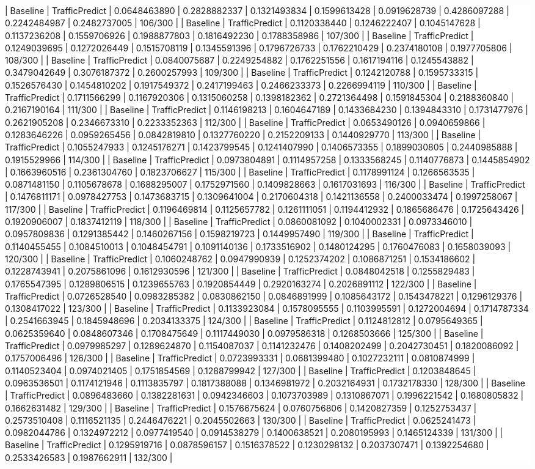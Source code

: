 | Baseline | TrafficPredict |    0.0648463890     |    0.2828882337     |    0.1321493834     |    0.1599613428     |    0.0919628739     |    0.4286097288     |    0.2242484987     |    0.2482737005     | 106/300 |
| Baseline | TrafficPredict |    0.1120338440     |    0.1246222407     |    0.1045147628     |    0.1137236208     |    0.1559706926     |    0.1988877803     |    0.1816492230     |    0.1788358986     | 107/300 |
| Baseline | TrafficPredict |    0.1249039695     |    0.1272026449     |    0.1515708119     |    0.1345591396     |    0.1796726733     |    0.1762210429     |    0.2374180108     |    0.1977705806     | 108/300 |
| Baseline | TrafficPredict |    0.0840075687     |    0.2249254882     |    0.1762251556     |    0.1617194116     |    0.1245543882     |    0.3479042649     |    0.3076187372     |    0.2600257993     | 109/300 |
| Baseline | TrafficPredict |    0.1242120788     |    0.1595733315     |    0.1526576430     |    0.1454810202     |    0.1917549372     |    0.2417199463     |    0.2466233373     |    0.2266994119     | 110/300 |
| Baseline | TrafficPredict |    0.1711566299     |    0.1167920306     |    0.1315060258     |    0.1398182362     |    0.2721364498     |    0.1591845304     |    0.2188360840     |    0.2167190164     | 111/300 |
| Baseline | TrafficPredict |    0.1146198213     |    0.1604647189     |    0.1433684230     |    0.1394843310     |    0.1731477976     |    0.2621905208     |    0.2346673310     |    0.2233352363     | 112/300 |
| Baseline | TrafficPredict |    0.0653490126     |    0.0940659866     |    0.1283646226     |    0.0959265456     |    0.0842819810     |    0.1327760220     |    0.2152209133     |    0.1440929770     | 113/300 |
| Baseline | TrafficPredict |    0.1055247933     |    0.1245176271     |    0.1423799545     |    0.1241407990     |    0.1406573355     |    0.1899030805     |    0.2440985888     |    0.1915529966     | 114/300 |
| Baseline | TrafficPredict |    0.0973804891     |    0.1114957258     |    0.1333568245     |    0.1140776873     |    0.1445854902     |    0.1663960516     |    0.2361304760     |    0.1823706627     | 115/300 |
| Baseline | TrafficPredict |    0.1178991124     |    0.1266563535     |    0.0871481150     |    0.1105678678     |    0.1688295007     |    0.1752971560     |    0.1409828663     |    0.1617031693     | 116/300 |
| Baseline | TrafficPredict |    0.1476811171     |    0.0978427753     |    0.1473683715     |    0.1309641004     |    0.2170604318     |    0.1421136558     |    0.2400033474     |    0.1997258067     | 117/300 |
| Baseline | TrafficPredict |    0.1196469814     |    0.1125657782     |    0.1261111051     |    0.1194412932     |    0.1865686476     |    0.1725643426     |    0.1920906007     |    0.1837412119     | 118/300 |
| Baseline | TrafficPredict |    0.0860081092     |    0.1040002331     |    0.0973346010     |    0.0957809836     |    0.1291385442     |    0.1460267156     |    0.1598219723     |    0.1449957490     | 119/300 |
| Baseline | TrafficPredict |    0.1140455455     |    0.1084510013     |    0.1048454791     |    0.1091140136     |    0.1733516902     |    0.1480124295     |    0.1760476083     |    0.1658039093     | 120/300 |
| Baseline | TrafficPredict |    0.1060248762     |    0.0947990939     |    0.1252374202     |    0.1086871251     |    0.1534186602     |    0.1228743941     |    0.2075861096     |    0.1612930596     | 121/300 |
| Baseline | TrafficPredict |    0.0848042518     |    0.1255829483     |    0.1765547395     |    0.1289806515     |    0.1239655763     |    0.1920854449     |    0.2920163274     |    0.2026891112     | 122/300 |
| Baseline | TrafficPredict |    0.0726528540     |    0.0983285382     |    0.0830862150     |    0.0846891999     |    0.1085643172     |    0.1543478221     |    0.1296129376     |    0.1308417022     | 123/300 |
| Baseline | TrafficPredict |    0.1133923084     |    0.1578095555     |    0.1103995591     |    0.1272004694     |    0.1714787334     |    0.2541663945     |    0.1845948696     |    0.2034133375     | 124/300 |
| Baseline | TrafficPredict |    0.1124812812     |    0.0795649365     |    0.0625359640     |    0.0848607346     |    0.1708475649     |    0.1117449030     |    0.0979586318     |    0.1268503666     | 125/300 |
| Baseline | TrafficPredict |    0.0979985297     |    0.1289624870     |    0.1154087037     |    0.1141232476     |    0.1408202499     |    0.2042730451     |    0.1820086092     |    0.1757006496     | 126/300 |
| Baseline | TrafficPredict |    0.0723993331     |    0.0681399480     |    0.1027232111     |    0.0810874999     |    0.1140523404     |    0.0974021405     |    0.1751854569     |    0.1288799942     | 127/300 |
| Baseline | TrafficPredict |    0.1203848645     |    0.0963536501     |    0.1174121946     |    0.1113835797     |    0.1817388088     |    0.1346981972     |    0.2032164931     |    0.1732178330     | 128/300 |
| Baseline | TrafficPredict |    0.0896483660     |    0.1382281631     |    0.0942346603     |    0.1073703989     |    0.1310867071     |    0.1996221542     |    0.1680805832     |    0.1662631482     | 129/300 |
| Baseline | TrafficPredict |    0.1576675624     |    0.0760756806     |    0.1420827359     |    0.1252753437     |    0.2573510408     |    0.1116521135     |    0.2446476221     |    0.2045502663     | 130/300 |
| Baseline | TrafficPredict |    0.0625241473     |    0.0982044786     |    0.1324972212     |    0.0977419540     |    0.0914538279     |    0.1400638521     |    0.2080195993     |    0.1465124339     | 131/300 |
| Baseline | TrafficPredict |    0.1295919716     |    0.0878596157     |    0.1516378522     |    0.1230298132     |    0.2037307471     |    0.1392254680     |    0.2533426583     |    0.1987662911     | 132/300 |